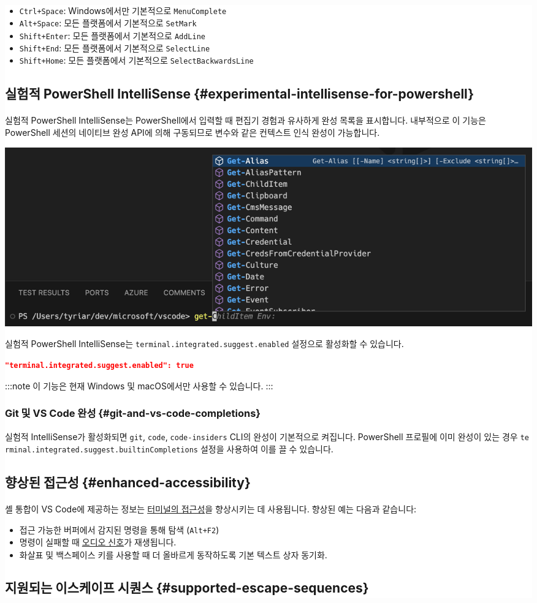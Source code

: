 - `Ctrl+Space`: Windows에서만 기본적으로 `MenuComplete`
- `Alt+Space`: 모든 플랫폼에서 기본적으로 `SetMark`
- `Shift+Enter`: 모든 플랫폼에서 기본적으로 `AddLine`
- `Shift+End`: 모든 플랫폼에서 기본적으로 `SelectLine`
- `Shift+Home`: 모든 플랫폼에서 기본적으로 `SelectBackwardsLine`

## 실험적 PowerShell IntelliSense {#experimental-intellisense-for-powershell}

실험적 PowerShell IntelliSense는 PowerShell에서 입력할 때 편집기 경험과 유사하게 완성 목록을 표시합니다. 내부적으로 이 기능은 PowerShell 세션의 네이티브 완성 API에 의해 구동되므로 변수와 같은 컨텍스트 인식 완성이 가능합니다.

![PowerShell IntelliSense는 Get-Alias, Get-ChildItem과 같은 완성을 표시합니다. 예를 들어 Get-을 입력할 때](images/shell-integration/pwsh-intellisense.png)

실험적 PowerShell IntelliSense는 `terminal.integrated.suggest.enabled` 설정으로 활성화할 수 있습니다.

```json
"terminal.integrated.suggest.enabled": true
```

:::note
이 기능은 현재 Windows 및 macOS에서만 사용할 수 있습니다.
:::

### Git 및 VS Code 완성 {#git-and-vs-code-completions}

실험적 IntelliSense가 활성화되면 `git`, `code`, `code-insiders` CLI의 완성이 기본적으로 켜집니다. PowerShell 프로필에 이미 완성이 있는 경우 `terminal.integrated.suggest.builtinCompletions` 설정을 사용하여 이를 끌 수 있습니다.

## 향상된 접근성 {#enhanced-accessibility}

셸 통합이 VS Code에 제공하는 정보는 [터미널의 접근성](/docs/editor/accessibility.md#terminal-accessibility)을 향상시키는 데 사용됩니다. 향상된 예는 다음과 같습니다:

- 접근 가능한 버퍼에서 감지된 명령을 통해 탐색 (`Alt+F2`)
- 명령이 실패할 때 [오디오 신호](/docs/editor/accessibility.md#accessibility-signals)가 재생됩니다.
- 화살표 및 백스페이스 키를 사용할 때 더 올바르게 동작하도록 기본 텍스트 상자 동기화.

## 지원되는 이스케이프 시퀀스 {#supported-escape-sequences}
